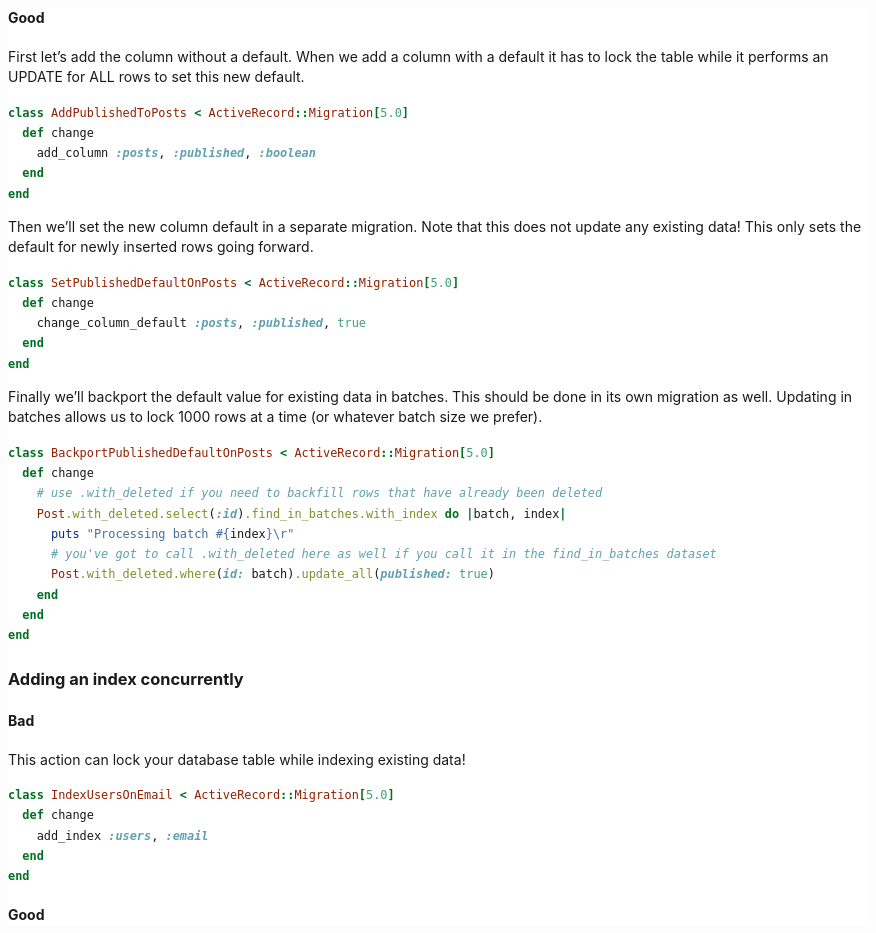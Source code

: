 #### Good

First let’s add the column without a default. When we add a column with a default it has to lock the table while it performs an UPDATE for ALL rows to set this new default.

```ruby
class AddPublishedToPosts < ActiveRecord::Migration[5.0]
  def change
    add_column :posts, :published, :boolean
  end
end
```

Then we’ll set the new column default in a separate migration. Note that this does not update any existing data! This only sets the default for newly inserted rows going forward.

```ruby
class SetPublishedDefaultOnPosts < ActiveRecord::Migration[5.0]
  def change
    change_column_default :posts, :published, true
  end
end
```

Finally we’ll backport the default value for existing data in batches. This should be done in its own migration as well. Updating in batches allows us to lock 1000 rows at a time (or whatever batch size we prefer).

```ruby
class BackportPublishedDefaultOnPosts < ActiveRecord::Migration[5.0]
  def change
    # use .with_deleted if you need to backfill rows that have already been deleted
    Post.with_deleted.select(:id).find_in_batches.with_index do |batch, index|
      puts "Processing batch #{index}\r"
      # you've got to call .with_deleted here as well if you call it in the find_in_batches dataset
      Post.with_deleted.where(id: batch).update_all(published: true)
    end
  end
end
```

### Adding an index concurrently

#### Bad

This action can lock your database table while indexing existing data!

```ruby
class IndexUsersOnEmail < ActiveRecord::Migration[5.0]
  def change
    add_index :users, :email
  end
end
```

#### Good
